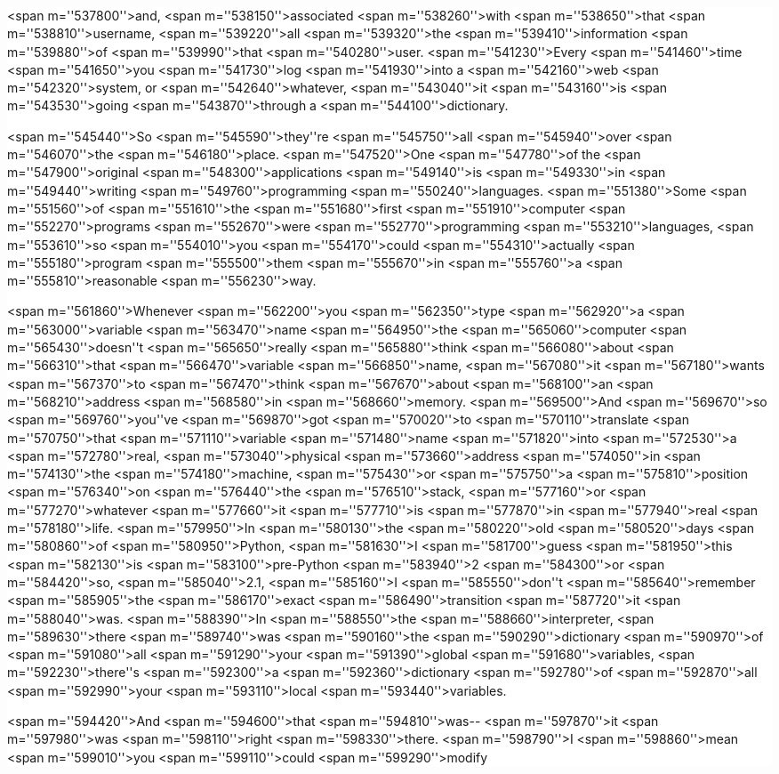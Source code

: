   <span m=''537800''>and,</span> <span m=''538150''>associated</span> <span m=''538260''>with</span>
  <span m=''538650''>that</span> <span m=''538810''>username,</span> <span m=''539220''>all</span>
  <span m=''539320''>the</span> <span m=''539410''>information</span> <span m=''539880''>of</span>
  <span m=''539990''>that</span> <span m=''540280''>user.</span> <span m=''541230''>Every</span>
  <span m=''541460''>time</span> <span m=''541650''>you</span> <span m=''541730''>log</span>
  <span m=''541930''>into a</span> <span m=''542160''>web</span> <span m=''542320''>system,
  or</span> <span m=''542640''>whatever,</span> <span m=''543040''>it</span> <span
  m=''543160''>is</span> <span m=''543530''>going</span> <span m=''543870''>through
  a</span> <span m=''544100''>dictionary.</span> </p><p><span m=''545440''>So</span>
  <span m=''545590''>they''re</span> <span m=''545750''>all</span> <span m=''545940''>over</span>
  <span m=''546070''>the</span> <span m=''546180''>place.</span> <span m=''547520''>One</span>
  <span m=''547780''>of the</span> <span m=''547900''>original</span> <span m=''548300''>applications</span>
  <span m=''549140''>is</span> <span m=''549330''>in</span> <span m=''549440''>writing</span>
  <span m=''549760''>programming</span> <span m=''550240''>languages.</span> <span
  m=''551380''>Some</span> <span m=''551560''>of</span> <span m=''551610''>the</span>
  <span m=''551680''>first</span> <span m=''551910''>computer</span> <span m=''552270''>programs</span>
  <span m=''552670''>were</span> <span m=''552770''>programming</span> <span m=''553210''>languages,</span>
  <span m=''553610''>so</span> <span m=''554010''>you</span> <span m=''554170''>could</span>
  <span m=''554310''>actually</span> <span m=''555180''>program</span> <span m=''555500''>them</span>
  <span m=''555670''>in</span> <span m=''555760''>a</span> <span m=''555810''>reasonable</span>
  <span m=''556230''>way.</span> </p><p><span m=''561860''>Whenever</span> <span m=''562200''>you</span>
  <span m=''562350''>type</span> <span m=''562920''>a</span> <span m=''563000''>variable</span>
  <span m=''563470''>name</span> <span m=''564950''>the</span> <span m=''565060''>computer</span>
  <span m=''565430''>doesn''t</span> <span m=''565650''>really</span> <span m=''565880''>think</span>
  <span m=''566080''>about</span> <span m=''566310''>that</span> <span m=''566470''>variable</span>
  <span m=''566850''>name,</span> <span m=''567080''>it</span> <span m=''567180''>wants</span>
  <span m=''567370''>to</span> <span m=''567470''>think</span> <span m=''567670''>about</span>
  <span m=''568100''>an</span> <span m=''568210''>address</span> <span m=''568580''>in</span>
  <span m=''568660''>memory.</span> <span m=''569500''>And</span> <span m=''569670''>so</span>
  <span m=''569760''>you''ve</span> <span m=''569870''>got</span> <span m=''570020''>to</span>
  <span m=''570110''>translate</span> <span m=''570750''>that</span> <span m=''571110''>variable</span>
  <span m=''571480''>name</span> <span m=''571820''>into</span> <span m=''572530''>a</span>
  <span m=''572780''>real,</span> <span m=''573040''>physical</span> <span m=''573660''>address</span>
  <span m=''574050''>in</span> <span m=''574130''>the</span> <span m=''574180''>machine,</span>
  <span m=''575430''>or</span> <span m=''575750''>a</span> <span m=''575810''>position</span>
  <span m=''576340''>on</span> <span m=''576440''>the</span> <span m=''576510''>stack,</span>
  <span m=''577160''>or</span> <span m=''577270''>whatever</span> <span m=''577660''>it</span>
  <span m=''577710''>is</span> <span m=''577870''>in</span> <span m=''577940''>real</span>
  <span m=''578180''>life.</span> <span m=''579950''>In</span> <span m=''580130''>the</span>
  <span m=''580220''>old</span> <span m=''580520''>days</span> <span m=''580860''>of</span>
  <span m=''580950''>Python,</span> <span m=''581630''>I</span> <span m=''581700''>guess</span>
  <span m=''581950''>this</span> <span m=''582130''>is</span> <span m=''583100''>pre-Python</span>
  <span m=''583940''>2</span> <span m=''584300''>or</span> <span m=''584420''>so,</span>
  <span m=''585040''>2.1,</span> <span m=''585160''>I</span> <span m=''585550''>don''t</span>
  <span m=''585640''>remember</span> <span m=''585905''>the</span> <span m=''586170''>exact</span>
  <span m=''586490''>transition</span> <span m=''587720''>it</span> <span m=''588040''>was.</span>
  <span m=''588390''>In</span> <span m=''588550''>the</span> <span m=''588660''>interpreter,</span>
  <span m=''589630''>there</span> <span m=''589740''>was</span> <span m=''590160''>the</span>
  <span m=''590290''>dictionary</span> <span m=''590970''>of</span> <span m=''591080''>all</span>
  <span m=''591290''>your</span> <span m=''591390''>global</span> <span m=''591680''>variables,</span>
  <span m=''592230''>there''s</span> <span m=''592300''>a</span> <span m=''592360''>dictionary</span>
  <span m=''592780''>of</span> <span m=''592870''>all</span> <span m=''592990''>your</span>
  <span m=''593110''>local</span> <span m=''593440''>variables.</span> </p><p><span
  m=''594420''>And</span> <span m=''594600''>that</span> <span m=''594810''>was--</span>
  <span m=''597870''>it</span> <span m=''597980''>was</span> <span m=''598110''>right</span>
  <span m=''598330''>there.</span> <span m=''598790''>I</span> <span m=''598860''>mean</span>
  <span m=''599010''>you</span> <span m=''599110''>could</span> <span m=''599290''>modify</span>